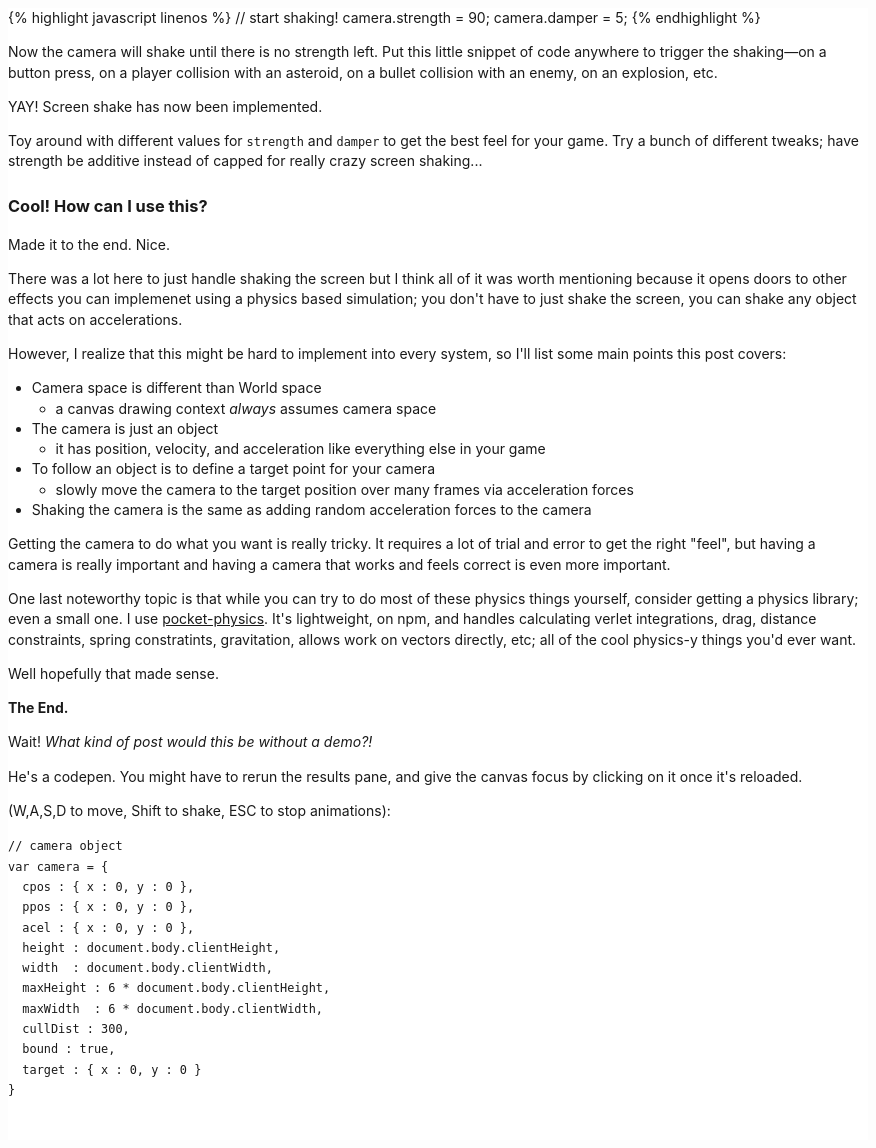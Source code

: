 {% highlight javascript linenos %}
// start shaking!
camera.strength = 90;
camera.damper = 5;
{% endhighlight %}

Now the camera will shake until there is no strength left. Put this little snippet of code anywhere to trigger the shaking&mdash;on a button press, on a player collision with an asteroid, on a bullet collision with an enemy, on an explosion, etc.

YAY! Screen shake has now been implemented. 

Toy around with different values for `strength` and `damper` to get the best feel for your game. Try a bunch of different tweaks; have strength be additive instead of capped for really crazy screen shaking...

### Cool! How can I use this?

Made it to the end. Nice. 

There was a lot here to just handle shaking the screen but I think all of it was worth mentioning because it opens doors to other effects you can implemenet using a physics based simulation; you don't have to just shake the screen, you can shake any object that acts on accelerations.

However, I realize that this might be hard to implement into every system, so I'll list some main points this post covers:

- Camera space is different than World space
  - a canvas drawing context *always* assumes camera space
- The camera is just an object
  - it has position, velocity, and acceleration like everything else in your game
- To follow an object is to define a target point for your camera
  - slowly move the camera to the target position over many frames via acceleration forces
- Shaking the camera is the same as adding random acceleration forces to the camera

Getting the camera to do what you want is really tricky. It requires a lot of trial and error to get the right "feel", but having a camera is really important and having a camera that works and feels correct is even more important. 

One last noteworthy topic is that while you can try to do most of these physics things yourself, consider getting a physics library; even a small one. I use [pocket-physics](https://github.com/kirbysayshi/pocket-physics). It's lightweight, on npm, and handles calculating verlet integrations, drag, distance constraints, spring constratints, gravitation, allows work on vectors directly, etc; all of the cool physics-y things you'd ever want. 

Well hopefully that made sense.

**The End.**

Wait! *What kind of post would this be without a demo?!* 

He's a codepen. You might have to rerun the results pane, and give the canvas focus by clicking on it once it's reloaded. 

(W,A,S,D to move, Shift to shake, ESC to stop animations):

<div data-height="446" data-theme-id="0" data-slug-hash="ZYeMMK" data-default-tab="js" data-user="theoperatore" class='codepen'><pre><code>// camera object
var camera = {
  cpos : { x : 0, y : 0 },
  ppos : { x : 0, y : 0 },
  acel : { x : 0, y : 0 },
  height : document.body.clientHeight,
  width  : document.body.clientWidth,
  maxHeight : 6 * document.body.clientHeight,
  maxWidth  : 6 * document.body.clientWidth,
  cullDist : 300,
  bound : true,
  target : { x : 0, y : 0 }
}